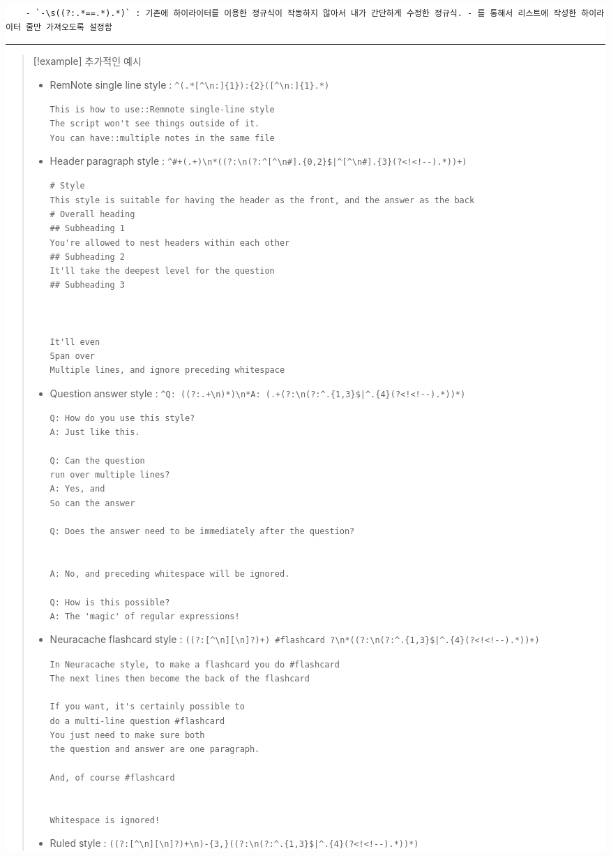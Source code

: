 		- `-\s((?:.*==.*).*)` : 기존에 하이라이터를 이용한 정규식이 작동하지 않아서 내가 간단하게 수정한 정규식. - 를 통해서 리스트에 작성한 하이라이터 줄만 가져오도록 설정함
---
>[!example] 추가적인 예시
> - RemNote single line style : `^(.*[^\n:]{1}):{2}([^\n:]{1}.*)`
> 	```
> 	This is how to use::Remnote single-line style
> 	The script won't see things outside of it.
> 	You can have::multiple notes in the same file
> 	```
> - Header paragraph style : `^#+(.+)\n*((?:\n(?:^[^\n#].{0,2}$|^[^\n#].{3}(?<!<!--).*))+)`
> 	```
> 	# Style  
> 	This style is suitable for having the header as the front, and the answer as the back
> 	# Overall heading
> 	## Subheading 1
> 	You're allowed to nest headers within each other
> 	## Subheading 2
> 	It'll take the deepest level for the question
> 	## Subheading 3
> 	   
> 	   
> 	   
> 	It'll even
> 	Span over
> 	Multiple lines, and ignore preceding whitespace
> 	```
> - Question answer style : `^Q: ((?:.+\n)*)\n*A: (.+(?:\n(?:^.{1,3}$|^.{4}(?<!<!--).*))*)`
> 	```
> 	Q: How do you use this style?
> 	A: Just like this.
> 	
> 	Q: Can the question
> 	run over multiple lines?
> 	A: Yes, and
> 	So can the answer
> 	
> 	Q: Does the answer need to be immediately after the question?
> 	
> 	
> 	A: No, and preceding whitespace will be ignored.
> 	
> 	Q: How is this possible?
> 	A: The 'magic' of regular expressions!
> 	```
> - Neuracache flashcard style : `((?:[^\n][\n]?)+) #flashcard ?\n*((?:\n(?:^.{1,3}$|^.{4}(?<!<!--).*))+)`
> 	```
> 	In Neuracache style, to make a flashcard you do #flashcard
> 	The next lines then become the back of the flashcard
> 	
> 	If you want, it's certainly possible to
> 	do a multi-line question #flashcard
> 	You just need to make sure both
> 	the question and answer are one paragraph.
> 	
> 	And, of course #flashcard
> 	
> 	
> 	Whitespace is ignored!
> 	```
> - Ruled style : `((?:[^\n][\n]?)+\n)-{3,}((?:\n(?:^.{1,3}$|^.{4}(?<!<!--).*))*)`
> 	```

[^1]: This is the referenced text.
[^2]: Add 2 spaces at the start of each new line.
[^note]: Named footnotes still appears as numbers, but can make it easier to identify and link references.
[^1]: This is the referenced text.